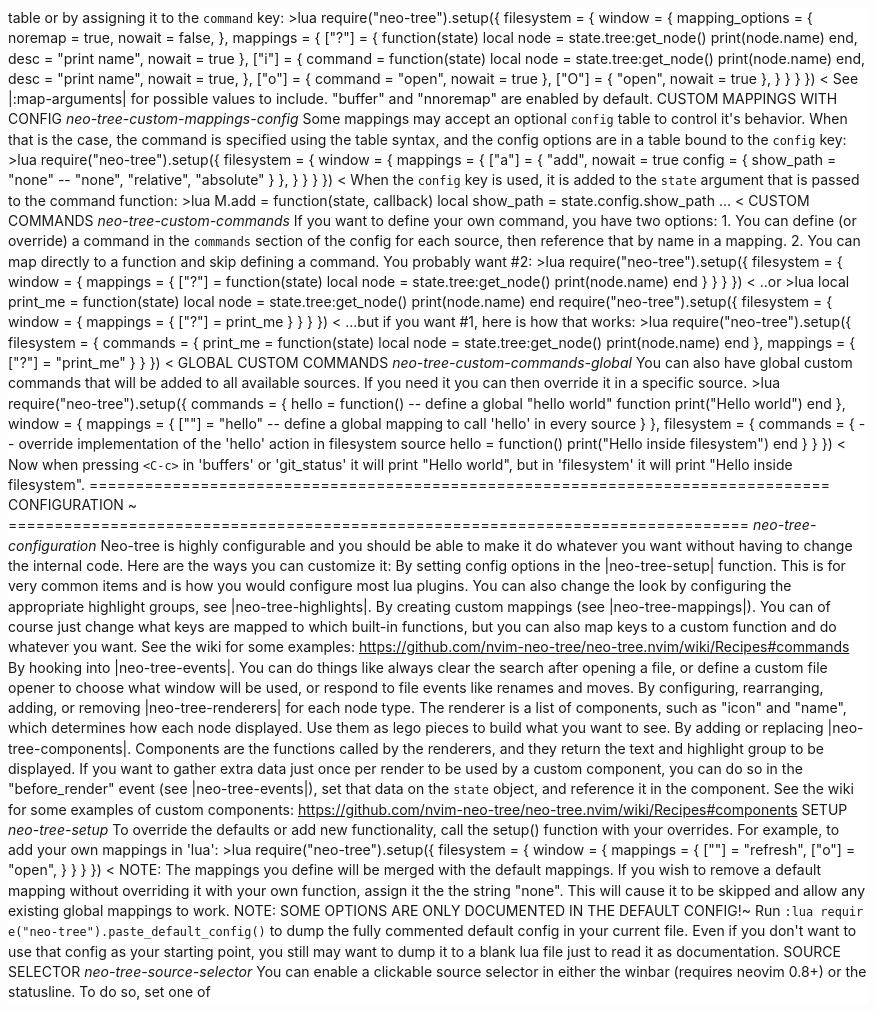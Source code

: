 table or by assigning it to the `command` key: >lua require("neo-tree").setup({ filesystem = { window = { mapping_options = { noremap = true, nowait = false, }, mappings = { ["?"] = { function(state) local node = state.tree:get_node() print(node.name) end, desc = "print name", nowait = true }, ["i"] = { command = function(state) local node = state.tree:get_node() print(node.name) end, desc = "print name", nowait = true, }, ["o"] = { command = "open", nowait = true }, ["O"] = { "open", nowait = true }, } } } }) < See |:map-arguments| for possible values to include. "buffer" and "nnoremap" are enabled by default. CUSTOM MAPPINGS WITH CONFIG *neo-tree-custom-mappings-config* Some mappings may accept an optional `config` table to control it's behavior. When that is the case, the command is specified using the table syntax, and the config options are in a table bound to the `config` key: >lua require("neo-tree").setup({ filesystem = { window = { mappings = { ["a"] = { "add", nowait = true config = { show_path = "none" -- "none", "relative", "absolute" } }, } } } }) < When the `config` key is used, it is added to the `state` argument that is passed to the command function: >lua M.add = function(state, callback) local show_path = state.config.show_path ... < CUSTOM COMMANDS *neo-tree-custom-commands* If you want to define your own command, you have two options: 1. You can define (or override) a command in the `commands` section of the config for each source, then reference that by name in a mapping. 2. You can map directly to a function and skip defining a command. You probably want #2: >lua require("neo-tree").setup({ filesystem = { window = { mappings = { ["?"] = function(state) local node = state.tree:get_node() print(node.name) end } } } }) < ..or >lua local print_me = function(state) local node = state.tree:get_node() print(node.name) end require("neo-tree").setup({ filesystem = { window = { mappings = { ["?"] = print_me } } } }) < ...but if you want #1, here is how that works: >lua require("neo-tree").setup({ filesystem = { commands = { print_me = function(state) local node = state.tree:get_node() print(node.name) end }, mappings = { ["?"] = "print_me" } } }) < GLOBAL CUSTOM COMMANDS *neo-tree-custom-commands-global* You can also have global custom commands that will be added to all available sources. If you need it you can then override it in a specific source. >lua require("neo-tree").setup({ commands = { hello = function() -- define a global "hello world" function print("Hello world") end }, window = { mappings = { ["<C-c>"] = "hello" -- define a global mapping to call 'hello' in every source } }, filesystem = { commands = { -- override implementation of the 'hello' action in filesystem source hello = function() print("Hello inside filesystem") end } } }) < Now when pressing `<C-c>` in 'buffers' or 'git_status' it will print "Hello world", but in 'filesystem' it will print "Hello inside filesystem". ================================================================================ CONFIGURATION ~ ================================================================================ *neo-tree-configuration* Neo-tree is highly configurable and you should be able to make it do whatever you want without having to change the internal code. Here are the ways you can customize it: By setting config options in the |neo-tree-setup| function. This is for very common items and is how you would configure most lua plugins. You can also change the look by configuring the appropriate highlight groups, see |neo-tree-highlights|. By creating custom mappings (see |neo-tree-mappings|). You can of course just change what keys are mapped to which built-in functions, but you can also map keys to a custom function and do whatever you want. See the wiki for some examples: https://github.com/nvim-neo-tree/neo-tree.nvim/wiki/Recipes#commands By hooking into |neo-tree-events|. You can do things like always clear the search after opening a file, or define a custom file opener to choose what window will be used, or respond to file events like renames and moves. By configuring, rearranging, adding, or removing |neo-tree-renderers| for each node type. The renderer is a list of components, such as "icon" and "name", which determines how each node displayed. Use them as lego pieces to build what you want to see. By adding or replacing |neo-tree-components|. Components are the functions called by the renderers, and they return the text and highlight group to be displayed. If you want to gather extra data just once per render to be used by a custom component, you can do so in the "before_render" event (see |neo-tree-events|), set that data on the `state` object, and reference it in the component. See the wiki for some examples of custom components: https://github.com/nvim-neo-tree/neo-tree.nvim/wiki/Recipes#components SETUP *neo-tree-setup* To override the defaults or add new functionality, call the setup() function with your overrides. For example, to add your own mappings in 'lua': >lua require("neo-tree").setup({ filesystem = { window = { mappings = { ["<F5>"] = "refresh", ["o"] = "open", } } } }) < NOTE: The mappings you define will be merged with the default mappings. If you wish to remove a default mapping without overriding it with your own function, assign it the the string "none". This will cause it to be skipped and allow any existing global mappings to work. NOTE: SOME OPTIONS ARE ONLY DOCUMENTED IN THE DEFAULT CONFIG!~ Run `:lua require("neo-tree").paste_default_config()` to dump the fully commented default config in your current file. Even if you don't want to use that config as your starting point, you still may want to dump it to a blank lua file just to read it as documentation. SOURCE SELECTOR *neo-tree-source-selector* You can enable a clickable source selector in either the winbar (requires neovim 0.8+) or the statusline. To do so, set one of